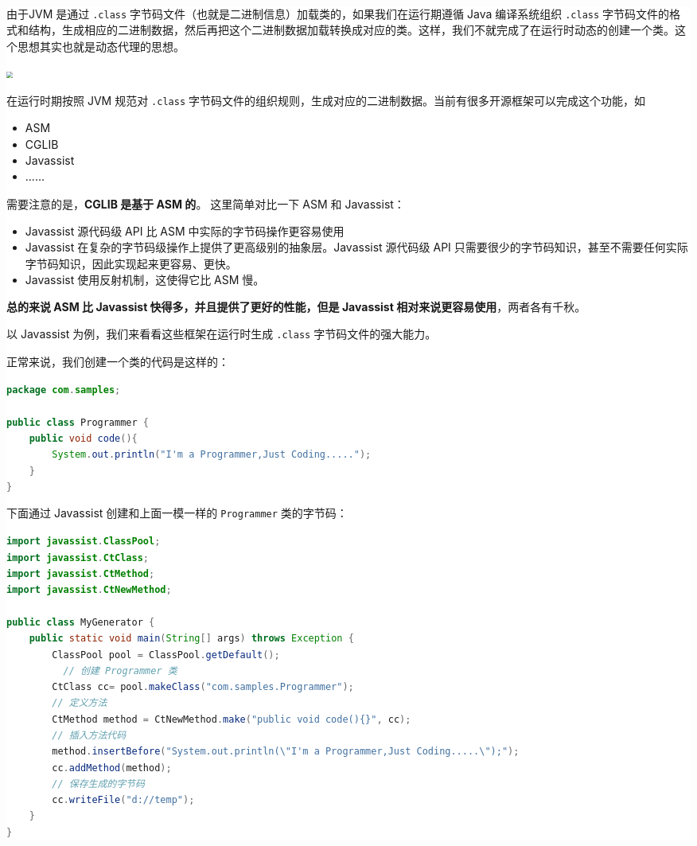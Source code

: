 由于JVM 是通过 `.class` 字节码文件（也就是二进制信息）加载类的，如果我们在运行期遵循 Java 编译系统组织 `.class` 字节码文件的格式和结构，生成相应的二进制数据，然后再把这个二进制数据加载转换成对应的类。这样，我们不就完成了在运行时动态的创建一个类。这个思想其实也就是动态代理的思想。

<img src="http://mdimg.sofice.top/202112111336144.png" style="zoom: 50%;" />



在运行时期按照 JVM 规范对 `.class` 字节码文件的组织规则，生成对应的二进制数据。当前有很多开源框架可以完成这个功能，如

- ASM
- CGLIB
- Javassist
- ......

需要注意的是，**CGLIB 是基于 ASM 的**。 这里简单对比一下 ASM 和 Javassist：

- Javassist 源代码级 API 比 ASM 中实际的字节码操作更容易使用
- Javassist 在复杂的字节码级操作上提供了更高级别的抽象层。Javassist 源代码级 API 只需要很少的字节码知识，甚至不需要任何实际字节码知识，因此实现起来更容易、更快。
- Javassist 使用反射机制，这使得它比 ASM 慢。

**总的来说 ASM 比 Javassist 快得多，并且提供了更好的性能，但是 Javassist 相对来说更容易使用**，两者各有千秋。

以 Javassist 为例，我们来看看这些框架在运行时生成 `.class` 字节码文件的强大能力。

正常来说，我们创建一个类的代码是这样的：

```java
package com.samples;

public class Programmer {
    public void code(){
        System.out.println("I'm a Programmer,Just Coding.....");
    }
}
```

下面通过 Javassist 创建和上面一模一样的 `Programmer` 类的字节码：

```java
import javassist.ClassPool;
import javassist.CtClass;
import javassist.CtMethod;
import javassist.CtNewMethod;

public class MyGenerator {
    public static void main(String[] args) throws Exception {
        ClassPool pool = ClassPool.getDefault();
          // 创建 Programmer 类        
        CtClass cc= pool.makeClass("com.samples.Programmer");
        // 定义方法
        CtMethod method = CtNewMethod.make("public void code(){}", cc);
        // 插入方法代码
        method.insertBefore("System.out.println(\"I'm a Programmer,Just Coding.....\");");
        cc.addMethod(method);
        // 保存生成的字节码
        cc.writeFile("d://temp");
    }
}
```
